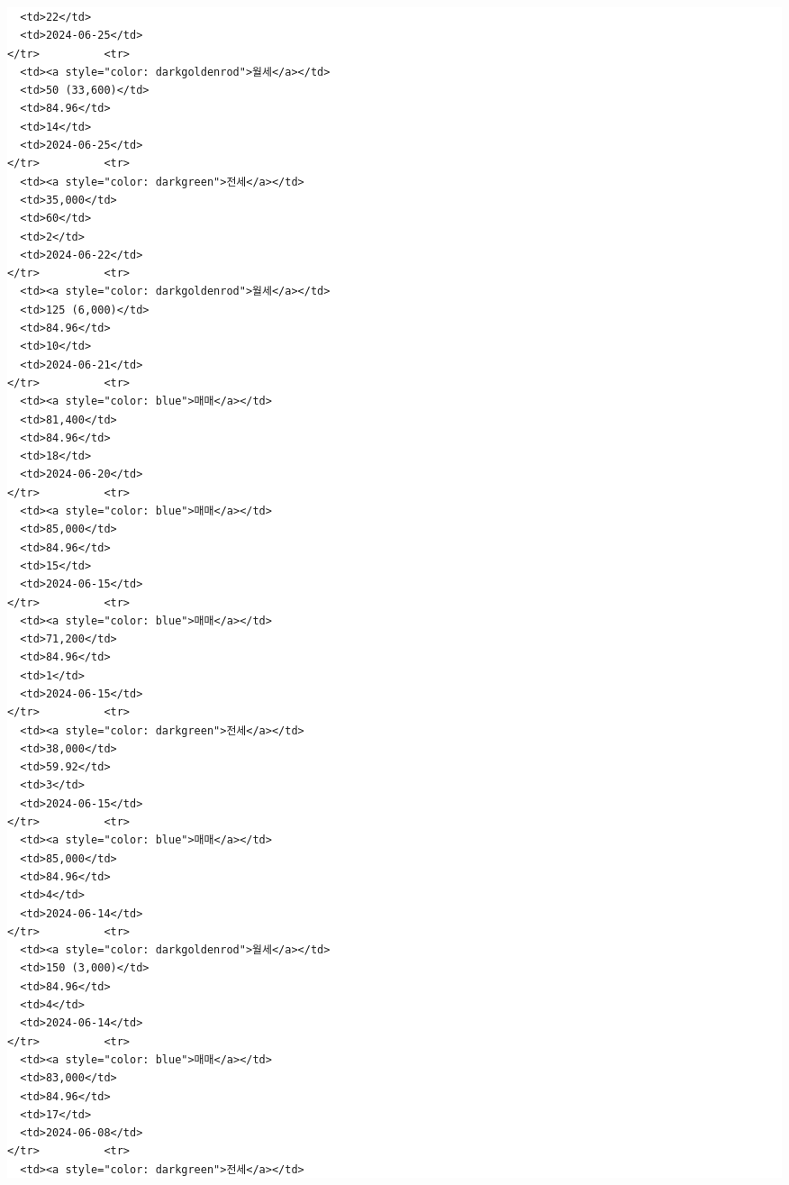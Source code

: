       <td>22</td>
      <td>2024-06-25</td>
    </tr>          <tr>
      <td><a style="color: darkgoldenrod">월세</a></td>
      <td>50 (33,600)</td>
      <td>84.96</td>
      <td>14</td>
      <td>2024-06-25</td>
    </tr>          <tr>
      <td><a style="color: darkgreen">전세</a></td>
      <td>35,000</td>
      <td>60</td>
      <td>2</td>
      <td>2024-06-22</td>
    </tr>          <tr>
      <td><a style="color: darkgoldenrod">월세</a></td>
      <td>125 (6,000)</td>
      <td>84.96</td>
      <td>10</td>
      <td>2024-06-21</td>
    </tr>          <tr>
      <td><a style="color: blue">매매</a></td>
      <td>81,400</td>
      <td>84.96</td>
      <td>18</td>
      <td>2024-06-20</td>
    </tr>          <tr>
      <td><a style="color: blue">매매</a></td>
      <td>85,000</td>
      <td>84.96</td>
      <td>15</td>
      <td>2024-06-15</td>
    </tr>          <tr>
      <td><a style="color: blue">매매</a></td>
      <td>71,200</td>
      <td>84.96</td>
      <td>1</td>
      <td>2024-06-15</td>
    </tr>          <tr>
      <td><a style="color: darkgreen">전세</a></td>
      <td>38,000</td>
      <td>59.92</td>
      <td>3</td>
      <td>2024-06-15</td>
    </tr>          <tr>
      <td><a style="color: blue">매매</a></td>
      <td>85,000</td>
      <td>84.96</td>
      <td>4</td>
      <td>2024-06-14</td>
    </tr>          <tr>
      <td><a style="color: darkgoldenrod">월세</a></td>
      <td>150 (3,000)</td>
      <td>84.96</td>
      <td>4</td>
      <td>2024-06-14</td>
    </tr>          <tr>
      <td><a style="color: blue">매매</a></td>
      <td>83,000</td>
      <td>84.96</td>
      <td>17</td>
      <td>2024-06-08</td>
    </tr>          <tr>
      <td><a style="color: darkgreen">전세</a></td>